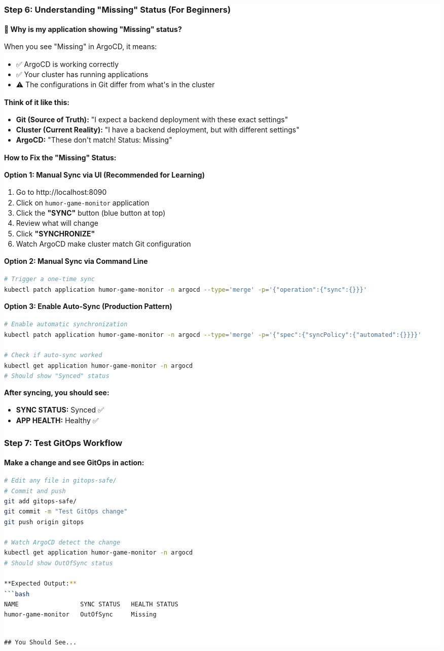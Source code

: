 ### Step 6: Understanding "Missing" Status (For Beginners)

**🤔 Why is my application showing "Missing" status?**

When you see "Missing" in ArgoCD, it means:
- ✅ ArgoCD is working correctly
- ✅ Your cluster has running applications
- ⚠️ The configurations in Git differ from what's in the cluster

**Think of it like this:**
- **Git (Source of Truth):** "I expect a backend deployment with these exact settings"
- **Cluster (Current Reality):** "I have a backend deployment, but with different settings"
- **ArgoCD:** "These don't match! Status: Missing"

**How to Fix the "Missing" Status:**

**Option 1: Manual Sync via UI (Recommended for Learning)**
1. Go to http://localhost:8090
2. Click on `humor-game-monitor` application
3. Click the **"SYNC"** button (blue button at top)
4. Review what will change
5. Click **"SYNCHRONIZE"**
6. Watch ArgoCD make cluster match Git configuration

**Option 2: Manual Sync via Command Line**
```bash
# Trigger a one-time sync
kubectl patch application humor-game-monitor -n argocd --type='merge' -p='{"operation":{"sync":{}}}'
```

**Option 3: Enable Auto-Sync (Production Pattern)**
```bash
# Enable automatic synchronization
kubectl patch application humor-game-monitor -n argocd --type='merge' -p='{"spec":{"syncPolicy":{"automated":{}}}}'

# Check if auto-sync worked
kubectl get application humor-game-monitor -n argocd
# Should show "Synced" status
```

**After syncing, you should see:**
- **SYNC STATUS:** Synced ✅
- **APP HEALTH:** Healthy ✅

### Step 7: Test GitOps Workflow

**Make a change and see GitOps in action:**
```bash
# Edit any file in gitops-safe/
# Commit and push
git add gitops-safe/
git commit -m "Test GitOps change"
git push origin gitops

# Watch ArgoCD detect the change
kubectl get application humor-game-monitor -n argocd
# Should show OutOfSync status

**Expected Output:**
```bash
NAME                 SYNC STATUS   HEALTH STATUS
humor-game-monitor   OutOfSync     Missing
```
```

## You Should See...
```